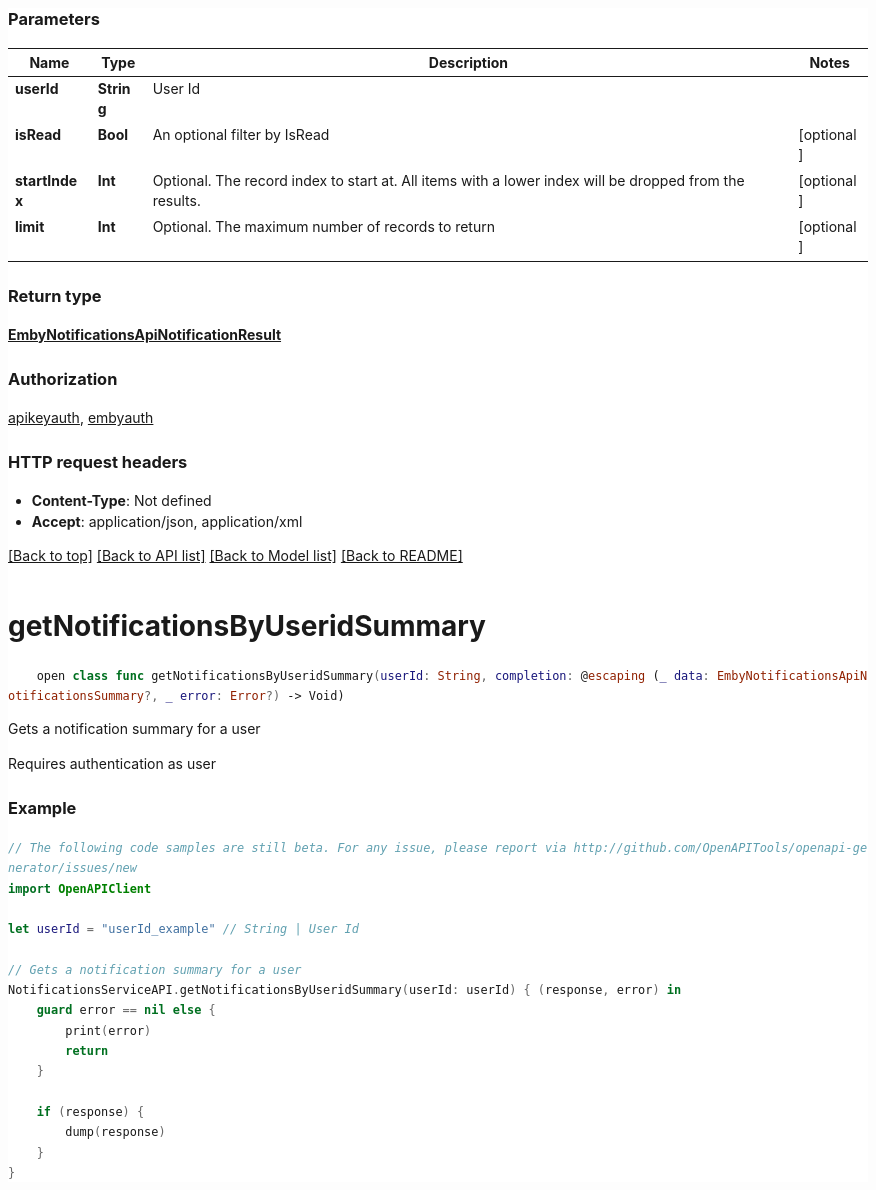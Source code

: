 ### Parameters

Name | Type | Description  | Notes
------------- | ------------- | ------------- | -------------
 **userId** | **String** | User Id | 
 **isRead** | **Bool** | An optional filter by IsRead | [optional] 
 **startIndex** | **Int** | Optional. The record index to start at. All items with a lower index will be dropped from the results. | [optional] 
 **limit** | **Int** | Optional. The maximum number of records to return | [optional] 

### Return type

[**EmbyNotificationsApiNotificationResult**](EmbyNotificationsApiNotificationResult.md)

### Authorization

[apikeyauth](../README.md#apikeyauth), [embyauth](../README.md#embyauth)

### HTTP request headers

 - **Content-Type**: Not defined
 - **Accept**: application/json, application/xml

[[Back to top]](#) [[Back to API list]](../README.md#documentation-for-api-endpoints) [[Back to Model list]](../README.md#documentation-for-models) [[Back to README]](../README.md)

# **getNotificationsByUseridSummary**
```swift
    open class func getNotificationsByUseridSummary(userId: String, completion: @escaping (_ data: EmbyNotificationsApiNotificationsSummary?, _ error: Error?) -> Void)
```

Gets a notification summary for a user

Requires authentication as user

### Example
```swift
// The following code samples are still beta. For any issue, please report via http://github.com/OpenAPITools/openapi-generator/issues/new
import OpenAPIClient

let userId = "userId_example" // String | User Id

// Gets a notification summary for a user
NotificationsServiceAPI.getNotificationsByUseridSummary(userId: userId) { (response, error) in
    guard error == nil else {
        print(error)
        return
    }

    if (response) {
        dump(response)
    }
}
```

